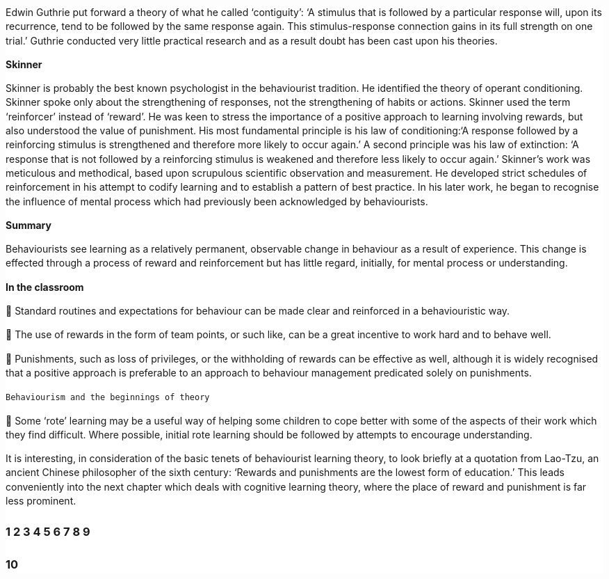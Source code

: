 Edwin Guthrie put forward a theory of what he called ‘contiguity’: ‘A stimulus that is
followed by a particular response will, upon its recurrence, tend to be followed by the
same response again. This stimulus-response connection gains in its full strength on one trial.’
Guthrie conducted very little practical research and as a result doubt has been cast upon his
theories.

**Skinner**

Skinner is probably the best known psychologist in the behaviourist tradition. He identified
the theory of operant conditioning. Skinner spoke only about the strengthening of responses,
not the strengthening of habits or actions. Skinner used the term ‘reinforcer’ instead of ‘reward’.
He was keen to stress the importance of a positive approach to learning involving rewards, but
also understood the value of punishment. His most fundamental principle is his law of
conditioning:‘A response followed by a reinforcing stimulus is strengthened and therefore more
likely to occur again.’ A second principle was his law of extinction: ‘A response that is not
followed by a reinforcing stimulus is weakened and therefore less likely to occur again.’ Skinner’s
work was meticulous and methodical, based upon scrupulous scientific observation and
measurement. He developed strict schedules of reinforcement in his attempt to codify learning
and to establish a pattern of best practice. In his later work, he began to recognise the influence
of mental process which had previously been acknowledged by behaviourists.

**Summary**

Behaviourists see learning as a relatively permanent, observable change in behaviour as a result
of experience. This change is effected through a process of reward and reinforcement but has
little regard, initially, for mental process or understanding.

**In the classroom**

 Standard routines and expectations for behaviour can be made clear and reinforced in a
behaviouristic way.

 The use of rewards in the form of team points, or such like, can be a great incentive to work
hard and to behave well.

 Punishments, such as loss of privileges, or the withholding of rewards can be effective as
well, although it is widely recognised that a positive approach is preferable to an approach
to behaviour management predicated solely on punishments.

```
Behaviourism and the beginnings of theory
```

 Some ‘rote’ learning may be a useful way of helping some children to cope better with some
of the aspects of their work which they find difficult. Where possible, initial rote learning
should be followed by attempts to encourage understanding.

It is interesting, in consideration of the basic tenets of behaviourist learning theory, to look
briefly at a quotation from Lao-Tzu, an ancient Chinese philosopher of the sixth century:
‘Rewards and punishments are the lowest form of education.’
This leads conveniently into the next chapter which deals with cognitive learning theory,
where the place of reward and punishment is far less prominent.

### 1 2 3 4 5 6 7 8 9

### 10
